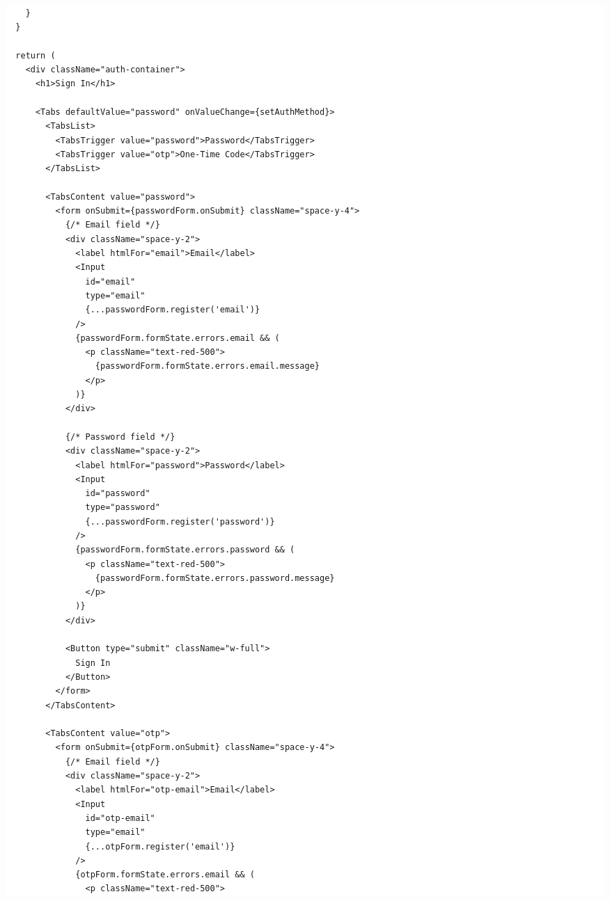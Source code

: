```tsx
    }
  }
  
  return (
    <div className="auth-container">
      <h1>Sign In</h1>
      
      <Tabs defaultValue="password" onValueChange={setAuthMethod}>
        <TabsList>
          <TabsTrigger value="password">Password</TabsTrigger>
          <TabsTrigger value="otp">One-Time Code</TabsTrigger>
        </TabsList>
        
        <TabsContent value="password">
          <form onSubmit={passwordForm.onSubmit} className="space-y-4">
            {/* Email field */}
            <div className="space-y-2">
              <label htmlFor="email">Email</label>
              <Input 
                id="email"
                type="email"
                {...passwordForm.register('email')}
              />
              {passwordForm.formState.errors.email && (
                <p className="text-red-500">
                  {passwordForm.formState.errors.email.message}
                </p>
              )}
            </div>
            
            {/* Password field */}
            <div className="space-y-2">
              <label htmlFor="password">Password</label>
              <Input 
                id="password"
                type="password"
                {...passwordForm.register('password')}
              />
              {passwordForm.formState.errors.password && (
                <p className="text-red-500">
                  {passwordForm.formState.errors.password.message}
                </p>
              )}
            </div>
            
            <Button type="submit" className="w-full">
              Sign In
            </Button>
          </form>
        </TabsContent>
        
        <TabsContent value="otp">
          <form onSubmit={otpForm.onSubmit} className="space-y-4">
            {/* Email field */}
            <div className="space-y-2">
              <label htmlFor="otp-email">Email</label>
              <Input 
                id="otp-email"
                type="email"
                {...otpForm.register('email')}
              />
              {otpForm.formState.errors.email && (
                <p className="text-red-500">
```